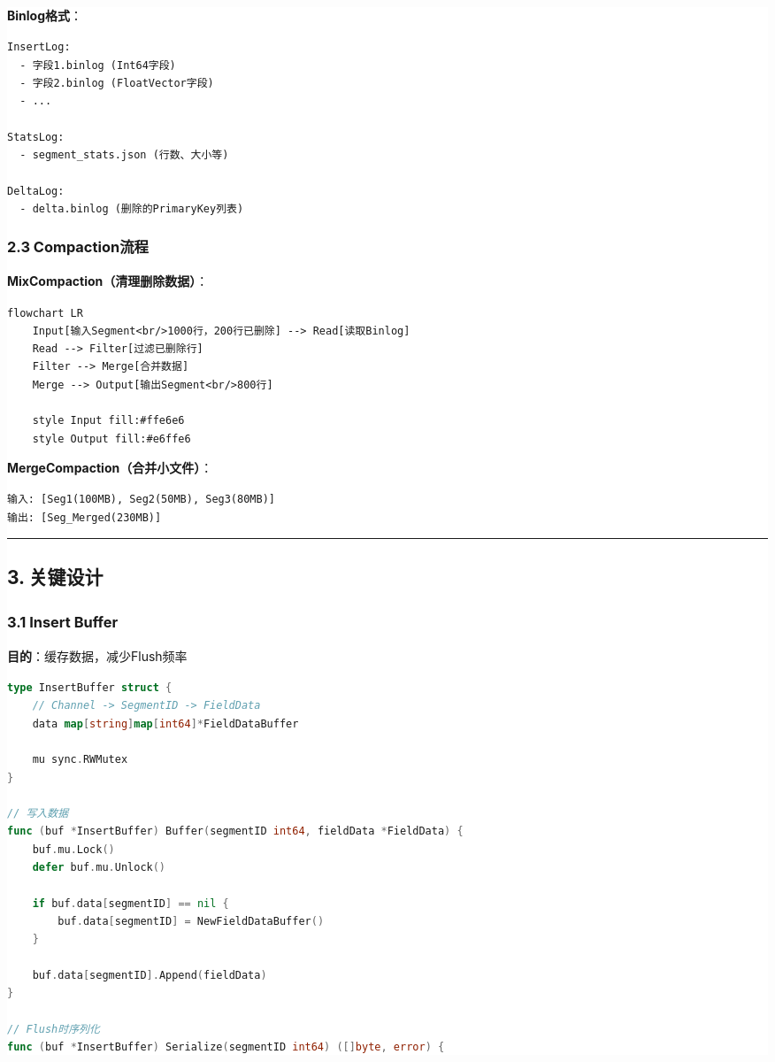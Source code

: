 **Binlog格式**：

```
InsertLog:
  - 字段1.binlog (Int64字段)
  - 字段2.binlog (FloatVector字段)
  - ...

StatsLog:
  - segment_stats.json (行数、大小等)

DeltaLog:
  - delta.binlog (删除的PrimaryKey列表)
```

### 2.3 Compaction流程

**MixCompaction（清理删除数据）**：

```mermaid
flowchart LR
    Input[输入Segment<br/>1000行，200行已删除] --> Read[读取Binlog]
    Read --> Filter[过滤已删除行]
    Filter --> Merge[合并数据]
    Merge --> Output[输出Segment<br/>800行]
    
    style Input fill:#ffe6e6
    style Output fill:#e6ffe6
```

**MergeCompaction（合并小文件）**：

```
输入: [Seg1(100MB), Seg2(50MB), Seg3(80MB)]
输出: [Seg_Merged(230MB)]
```

---

## 3. 关键设计

### 3.1 Insert Buffer

**目的**：缓存数据，减少Flush频率

```go
type InsertBuffer struct {
    // Channel -> SegmentID -> FieldData
    data map[string]map[int64]*FieldDataBuffer
    
    mu sync.RWMutex
}

// 写入数据
func (buf *InsertBuffer) Buffer(segmentID int64, fieldData *FieldData) {
    buf.mu.Lock()
    defer buf.mu.Unlock()
    
    if buf.data[segmentID] == nil {
        buf.data[segmentID] = NewFieldDataBuffer()
    }
    
    buf.data[segmentID].Append(fieldData)
}

// Flush时序列化
func (buf *InsertBuffer) Serialize(segmentID int64) ([]byte, error) {
```